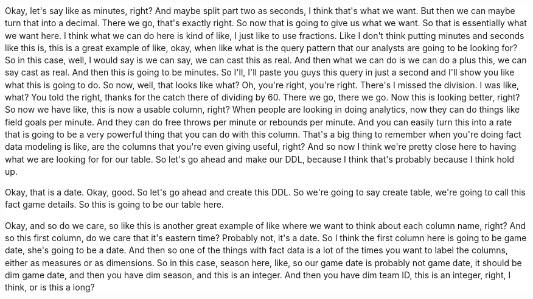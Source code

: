 Okay, let's say like as minutes, right? And maybe split part two as seconds, I think that's what we want. But then we can maybe turn that into a decimal. There we go, that's exactly right. So now that is going to give us what we want. So that is essentially what we want here. I think what we can do here is kind of like, I just like to use fractions. Like I don't think putting minutes and seconds like this is, this is a great example of like, okay, when like what is the query pattern that our analysts are going to be looking for? So in this case, well, I would say is we can say, we can cast this as real. And then what we can do is we can do a plus this, we can say cast as real. And then this is going to be minutes. So I'll, I'll paste you guys this query in just a second and I'll show you like what this is going to do. So now, well, that looks like what? Oh, you're right, you're right. There's I missed the division. I was like, what? You told the right, thanks for the catch there of dividing by 60. There we go, there we go. Now this is looking better, right? So now we have like, this is now a usable column, right? When people are looking in doing analytics, now they can do things like field goals per minute. And they can do free throws per minute or rebounds per minute. And you can easily turn this into a rate that is going to be a very powerful thing that you can do with this column. That's a big thing to remember when you're doing fact data modeling is like, are the columns that you're even giving useful, right? And so now I think we're pretty close here to having what we are looking for for our table. So let's go ahead and make our DDL, because I think that's probably because I think hold up.

Okay, that is a date. Okay, good. So let's go ahead and create this DDL. So we're going to say create table, we're going to call this fact game details. So this is going to be our table here.

Okay, and so do we care, so like this is another great example of like where we want to think about each column name, right? And so this first column, do we care that it's eastern time? Probably not, it's a date. So I think the first column here is going to be game date, she's going to be a date. And then so one of the things with fact data is a lot of the times you want to label the columns, either as measures or as dimensions. So in this case, season here, like, so our game date is probably not game date, it should be dim game date, and then you have dim season, and this is an integer. And then you have dim team ID, this is an integer, right, I think, or is this a long?
